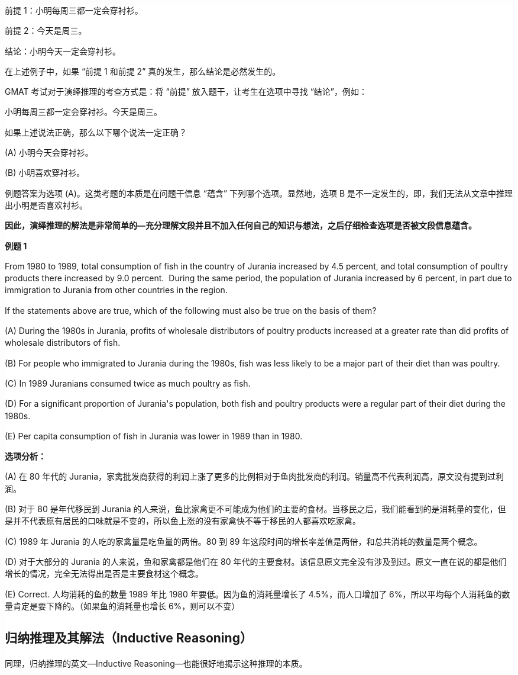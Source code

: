 前提 1：小明每周三都一定会穿衬衫。

前提 2：今天是周三。

结论：小明今天一定会穿衬衫。

在上述例子中，如果 “前提 1 和前提 2” 真的发生，那么结论是必然发生的。

GMAT 考试对于演绎推理的考查方式是：将 “前提” 放入题干，让考生在选项中寻找 “结论”，例如：

小明每周三都一定会穿衬衫。今天是周三。

如果上述说法正确，那么以下哪个说法一定正确？

(A) 小明今天会穿衬衫。

(B) 小明喜欢穿衬衫。

例题答案为选项 (A)。这类考题的本质是在问题干信息 “蕴含” 下列哪个选项。显然地，选项 B 是不一定发生的，即，我们无法从文章中推理出小明是否喜欢衬衫。

**因此，演绎推理的解法是非常简单的—充分理解文段并且不加入任何自己的知识与想法，之后仔细检查选项是否被文段信息蕴含。**

**例题 1**

From 1980 to 1989, total consumption of fish in the country of Jurania increased by 4.5 percent, and total consumption of poultry products there increased by 9.0 percent.  During the same period, the population of Jurania increased by 6 percent, in part due to immigration to Jurania from other countries in the region.

If the statements above are true, which of the following must also be true on the basis of them?

(A) During the 1980s in Jurania, profits of wholesale distributors of poultry products increased at a greater rate than did profits of wholesale distributors of fish.

(B) For people who immigrated to Jurania during the 1980s, fish was less likely to be a major part of their diet than was poultry.

(C) In 1989 Juranians consumed twice as much poultry as fish.

(D) For a significant proportion of Jurania's population, both fish and poultry products were a regular part of their diet during the 1980s.

(E) Per capita consumption of fish in Jurania was lower in 1989 than in 1980.

**选项分析：**

(A) 在 80 年代的 Jurania，家禽批发商获得的利润上涨了更多的比例相对于鱼肉批发商的利润。销量高不代表利润高，原文没有提到过利润。

(B) 对于 80 是年代移民到 Jurania 的人来说，鱼比家禽更不可能成为他们的主要的食材。当移民之后，我们能看到的是消耗量的变化，但是并不代表原有居民的口味就是不变的，所以鱼上涨的没有家禽快不等于移民的人都喜欢吃家禽。

(C) 1989 年 Jurania 的人吃的家禽量是吃鱼量的两倍。80 到 89 年这段时间的增长率差值是两倍，和总共消耗的数量是两个概念。

(D) 对于大部分的 Jurania 的人来说，鱼和家禽都是他们在 80 年代的主要食材。该信息原文完全没有涉及到过。原文一直在说的都是他们增长的情况，完全无法得出是否是主要食材这个概念。

(E) Correct. 人均消耗的鱼的数量 1989 年比 1980 年要低。因为鱼的消耗量增长了 4.5%，而人口增加了 6%，所以平均每个人消耗鱼的数量肯定是要下降的。（如果鱼的消耗量也增长 6%，则可以不变）

## 归纳推理及其解法（Inductive Reasoning）

同理，归纳推理的英文—Inductive Reasoning—也能很好地揭示这种推理的本质。
